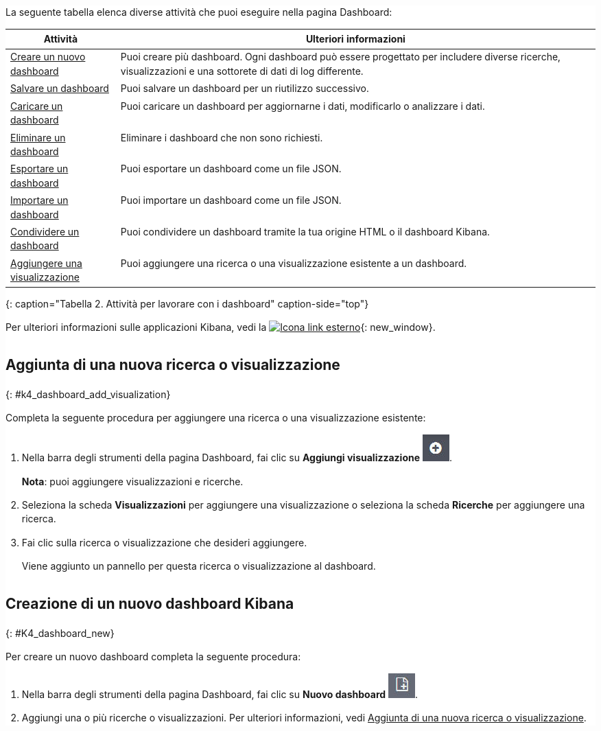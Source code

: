 La seguente tabella elenca diverse attività che puoi eseguire nella pagina Dashboard:

| Attività | Ulteriori informazioni |
|------|------------------|
| [Creare un nuovo dashboard](/docs/services/CloudLogAnalysis/kibana4?topic=cloudloganalysis-kibana_analize_logs_dashboard#K4_dashboard_new) | Puoi creare più dashboard. Ogni dashboard può essere progettato per includere diverse ricerche, visualizzazioni e una sottorete di dati di log differente.  |
| [Salvare un dashboard](/docs/services/CloudLogAnalysis/kibana4?topic=cloudloganalysis-kibana_analize_logs_dashboard#k4_dashboard_save) | Puoi salvare un dashboard per un riutilizzo successivo. |
| [Caricare un dashboard](/docs/services/CloudLogAnalysis/kibana4?topic=cloudloganalysis-kibana_analize_logs_dashboard#k4_dashboard_reload) | Puoi caricare un dashboard per aggiornarne i dati, modificarlo o analizzare i dati. |
| [Eliminare un dashboard](/docs/services/CloudLogAnalysis/kibana4?topic=cloudloganalysis-kibana_analize_logs_dashboard#k4_dashboard_delete) | Eliminare i dashboard che non sono richiesti. |
| [Esportare un dashboard](/docs/services/CloudLogAnalysis/kibana4?topic=cloudloganalysis-kibana_analize_logs_dashboard#k4_dashboard_export) | Puoi esportare un dashboard come un file JSON. |
| [Importare un dashboard](/docs/services/CloudLogAnalysis/kibana4?topic=cloudloganalysis-kibana_analize_logs_dashboard#k4_dashboard_import) | Puoi importare un dashboard come un file JSON. |
| [Condividere un dashboard](/docs/services/CloudLogAnalysis/kibana4?topic=cloudloganalysis-kibana_analize_logs_dashboard#k4_dashboard_share) | Puoi condividere un dashboard tramite la tua origine HTML o il dashboard Kibana. |
| [Aggiungere una visualizzazione](/docs/services/CloudLogAnalysis/kibana4?topic=cloudloganalysis-kibana_analize_logs_dashboard#k4_dashboard_add_visualization) | Puoi aggiungere una ricerca o una visualizzazione esistente a un dashboard.|
{: caption="Tabella 2. Attività per lavorare con i dashboard" caption-side="top"}

Per ulteriori informazioni sulle applicazioni Kibana, vedi la [ ![Icona link esterno](../../../icons/launch-glyph.svg "Icona link esterno")](https://www.elastic.co/guide/en/kibana/4.1/index.html){: new_window}.

## Aggiunta di una nuova ricerca o visualizzazione
{: #k4_dashboard_add_visualization}

Completa la seguente procedura per aggiungere una ricerca o una visualizzazione esistente:

1. Nella barra degli strumenti della pagina Dashboard, fai clic su **Aggiungi visualizzazione** ![Aggiungi visualizzazione](images/k4_dash_add_visualization_icon.jpg "Aggiungi visualizzazione").

    **Nota**: puoi aggiungere visualizzazioni e ricerche. 

2. Seleziona la scheda **Visualizzazioni** per aggiungere una visualizzazione o seleziona la scheda **Ricerche** per aggiungere una ricerca.

3. Fai clic sulla ricerca o visualizzazione che desideri aggiungere.

    Viene aggiunto un pannello per questa ricerca o visualizzazione al dashboard.

## Creazione di un nuovo dashboard Kibana
{: #K4_dashboard_new}

Per creare un nuovo dashboard completa la seguente procedura:

1. Nella barra degli strumenti della pagina Dashboard, fai clic su **Nuovo dashboard** ![Nuovo dashboard](images/k4_dash_new_icon.jpg "Nuovo dashboard").

2. Aggiungi una o più ricerche o visualizzazioni. Per ulteriori informazioni, vedi [Aggiunta di una nuova ricerca o visualizzazione](/docs/services/CloudLogAnalysis/kibana4?topic=cloudloganalysis-logging_kibana_visualizations#logging_k4_visualizations_create).
